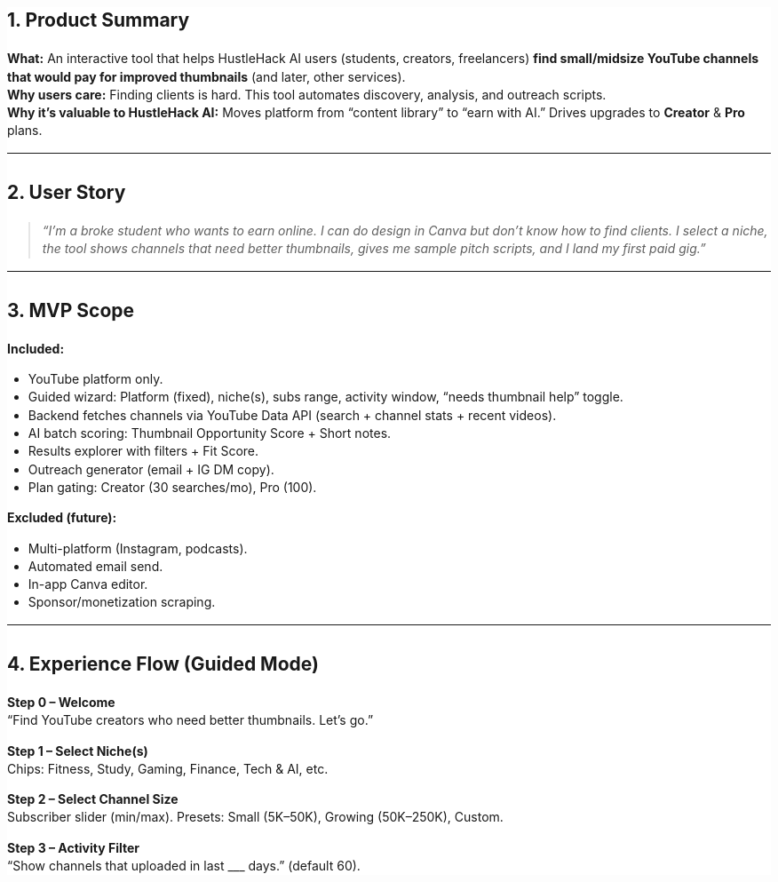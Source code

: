 
## 1. Product Summary
**What:** An interactive tool that helps HustleHack AI users (students, creators, freelancers) **find small/midsize YouTube channels that would pay for improved thumbnails** (and later, other services).  
**Why users care:** Finding clients is hard. This tool automates discovery, analysis, and outreach scripts.  
**Why it’s valuable to HustleHack AI:** Moves platform from “content library” to “earn with AI.” Drives upgrades to **Creator** & **Pro** plans.

---

## 2. User Story
> *“I’m a broke student who wants to earn online. I can do design in Canva but don’t know how to find clients. I select a niche, the tool shows channels that need better thumbnails, gives me sample pitch scripts, and I land my first paid gig.”*

---

## 3. MVP Scope
**Included:**
- YouTube platform only.
- Guided wizard: Platform (fixed), niche(s), subs range, activity window, “needs thumbnail help” toggle.
- Backend fetches channels via YouTube Data API (search + channel stats + recent videos).
- AI batch scoring: Thumbnail Opportunity Score + Short notes.
- Results explorer with filters + Fit Score.
- Outreach generator (email + IG DM copy).
- Plan gating: Creator (30 searches/mo), Pro (100).

**Excluded (future):**
- Multi-platform (Instagram, podcasts).
- Automated email send.
- In-app Canva editor.
- Sponsor/monetization scraping.

---

## 4. Experience Flow (Guided Mode)
**Step 0 – Welcome**  
“Find YouTube creators who need better thumbnails. Let’s go.”

**Step 1 – Select Niche(s)**  
Chips: Fitness, Study, Gaming, Finance, Tech & AI, etc.

**Step 2 – Select Channel Size**  
Subscriber slider (min/max). Presets: Small (5K–50K), Growing (50K–250K), Custom.

**Step 3 – Activity Filter**  
“Show channels that uploaded in last ___ days.” (default 60).
